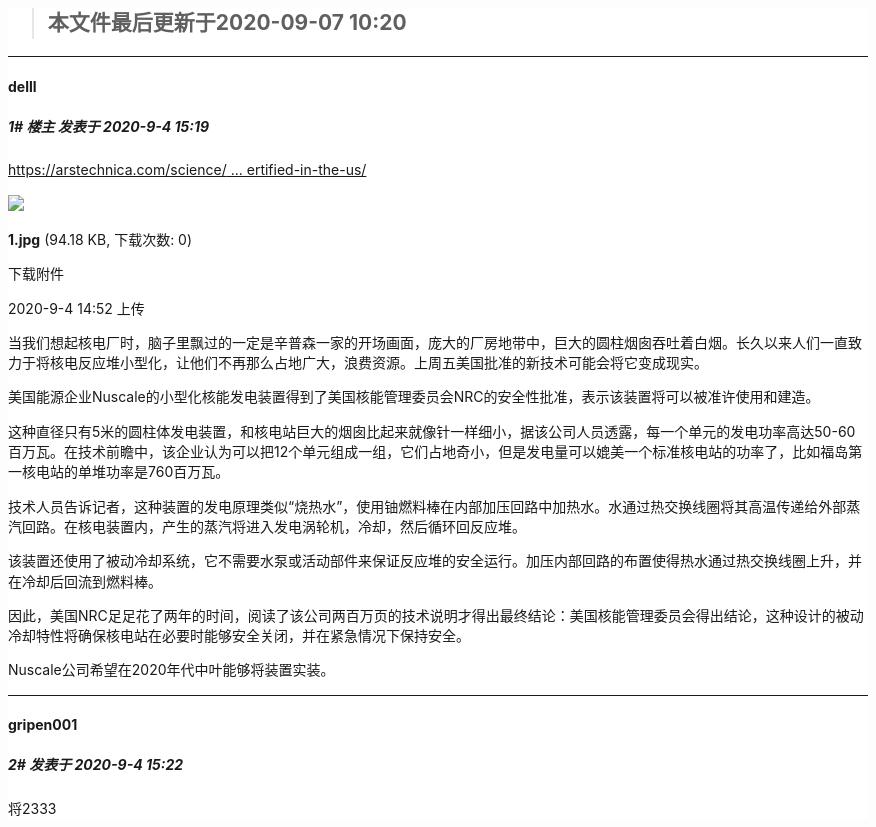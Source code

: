 > ## **本文件最后更新于2020-09-07 10:20** 



-----

####  delll  
##### 1#       楼主       发表于 2020-9-4 15:19



[https://arstechnica.com/science/ ... ertified-in-the-us/](https://arstechnica.com/science/2020/09/first-modular-nuclear-reactor-design-certified-in-the-us/)

<img src="https://img.saraba1st.com/forum/202009/04/145218bysikim65tmyyqlk.jpg" referrerpolicy="no-referrer">


<strong>1.jpg</strong> (94.18 KB, 下载次数: 0)

下载附件

2020-9-4 14:52 上传







当我们想起核电厂时，脑子里飘过的一定是辛普森一家的开场画面，庞大的厂房地带中，巨大的圆柱烟囱吞吐着白烟。长久以来人们一直致力于将核电反应堆小型化，让他们不再那么占地广大，浪费资源。上周五美国批准的新技术可能会将它变成现实。


美国能源企业Nuscale的小型化核能发电装置得到了美国核能管理委员会NRC的安全性批准，表示该装置将可以被准许使用和建造。


这种直径只有5米的圆柱体发电装置，和核电站巨大的烟囱比起来就像针一样细小，据该公司人员透露，每一个单元的发电功率高达50-60百万瓦。在技术前瞻中，该企业认为可以把12个单元组成一组，它们占地奇小，但是发电量可以媲美一个标准核电站的功率了，比如福岛第一核电站的单堆功率是760百万瓦。


技术人员告诉记者，这种装置的发电原理类似“烧热水”，使用铀燃料棒在内部加压回路中加热水。水通过热交换线圈将其高温传递给外部蒸汽回路。在核电装置内，产生的蒸汽将进入发电涡轮机，冷却，然后循环回反应堆。


该装置还使用了被动冷却系统，它不需要水泵或活动部件来保证反应堆的安全运行。加压内部回路的布置使得热水通过热交换线圈上升，并在冷却后回流到燃料棒。



因此，美国NRC足足花了两年的时间，阅读了该公司两百万页的技术说明才得出最终结论：美国核能管理委员会得出结论，这种设计的被动冷却特性将确保核电站在必要时能够安全关闭，并在紧急情况下保持安全。


Nuscale公司希望在2020年代中叶能够将装置实装。









-----

####  gripen001  
##### 2#       发表于 2020-9-4 15:22




将2333
